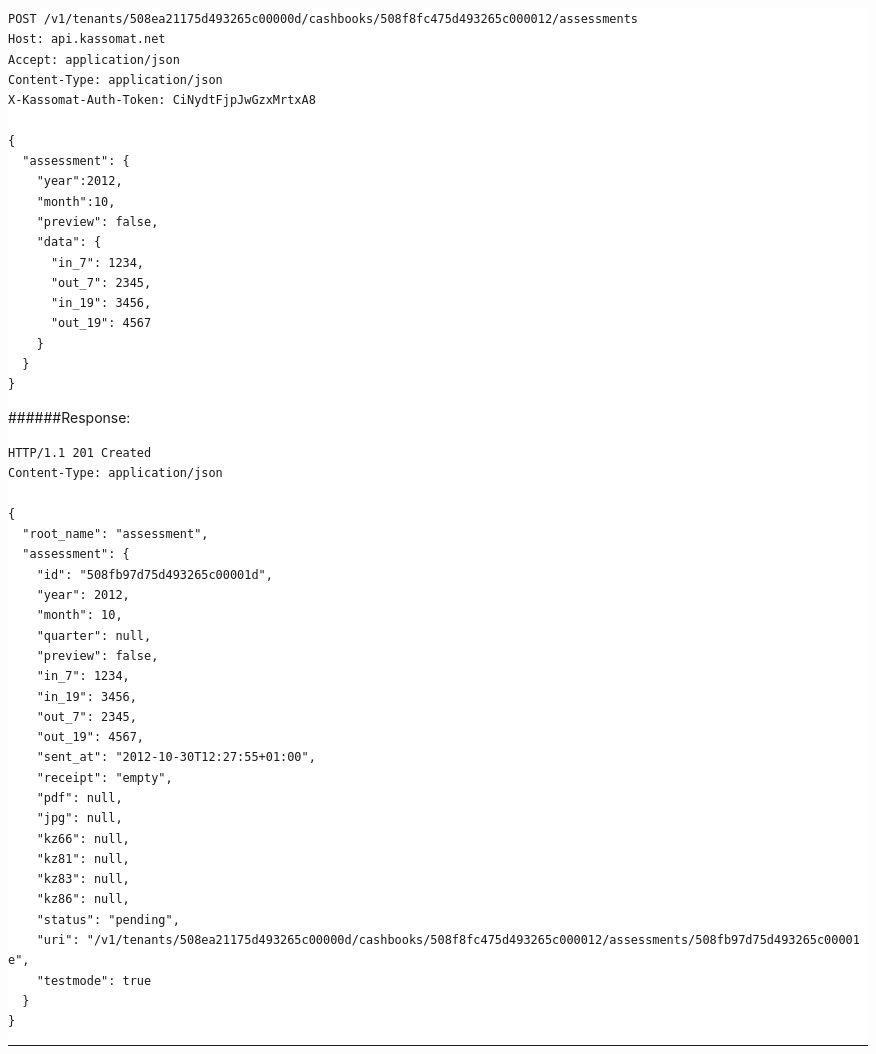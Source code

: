     POST /v1/tenants/508ea21175d493265c00000d/cashbooks/508f8fc475d493265c000012/assessments
    Host: api.kassomat.net
    Accept: application/json
    Content-Type: application/json
    X-Kassomat-Auth-Token: CiNydtFjpJwGzxMrtxA8
    
    {
      "assessment": {
        "year":2012,
        "month":10,
        "preview": false,
        "data": {
          "in_7": 1234,
          "out_7": 2345,
          "in_19": 3456,
          "out_19": 4567
        }
      }
    }

######Response:

    HTTP/1.1 201 Created
    Content-Type: application/json

    {
      "root_name": "assessment",
      "assessment": {
        "id": "508fb97d75d493265c00001d",
        "year": 2012,
        "month": 10,
        "quarter": null,
        "preview": false,
        "in_7": 1234,
        "in_19": 3456,
        "out_7": 2345,
        "out_19": 4567,
        "sent_at": "2012-10-30T12:27:55+01:00",
        "receipt": "empty",
        "pdf": null,
        "jpg": null,
        "kz66": null,
        "kz81": null,
        "kz83": null,
        "kz86": null,
        "status": "pending",
        "uri": "/v1/tenants/508ea21175d493265c00000d/cashbooks/508f8fc475d493265c000012/assessments/508fb97d75d493265c00001e",
        "testmode": true
      }
    }

***
